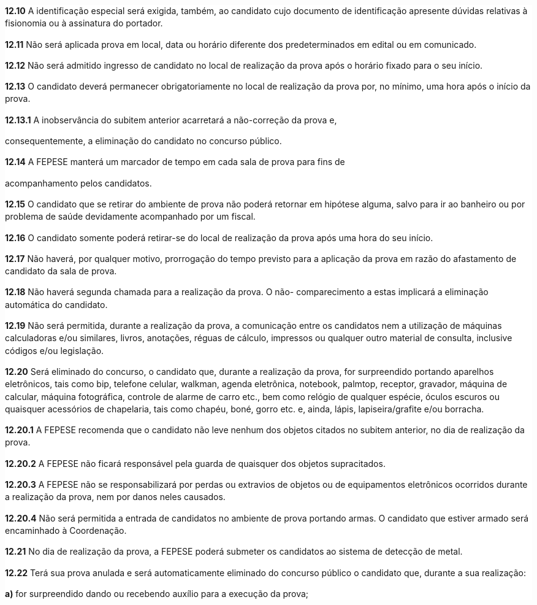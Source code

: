  **12.10** A identificação especial será exigida, também, ao candidato cujo documento de identificação apresente dúvidas relativas à fisionomia ou à assinatura do portador.

 **12.11** Não será aplicada prova em local, data ou horário diferente dos predeterminados em edital ou em comunicado.

 **12.12** Não será admitido ingresso de candidato no local de realização da prova após o horário fixado para o seu início.

 **12.13** O candidato deverá permanecer obrigatoriamente no local de realização da prova por, no mínimo, uma hora após o início da prova.

 **12.13.1** A inobservância do subitem anterior acarretará a não-correção da prova e,

 consequentemente, a eliminação do candidato no concurso público.

 **12.14** A FEPESE manterá um marcador de tempo em cada sala de prova para fins de

 acompanhamento pelos candidatos.

 **12.15** O candidato que se retirar do ambiente de prova não poderá retornar em hipótese alguma, salvo para ir ao banheiro ou por problema de saúde devidamente acompanhado por um fiscal.

 **12.16** O candidato somente poderá retirar-se do local de realização da prova após uma hora do seu início.

 **12.17** Não haverá, por qualquer motivo, prorrogação do tempo previsto para a aplicação da prova em razão do afastamento de candidato da sala de prova.

 **12.18** Não haverá segunda chamada para a realização da prova. O não- comparecimento a estas implicará a eliminação automática do candidato.

 **12.19** Não será permitida, durante a realização da prova, a comunicação entre os candidatos nem a utilização de máquinas calculadoras e/ou similares, livros, anotações, réguas de cálculo, impressos ou qualquer outro material de consulta, inclusive códigos e/ou legislação.

 **12.20** Será eliminado do concurso, o candidato que, durante a realização da prova, for surpreendido portando aparelhos eletrônicos, tais como bip, telefone celular, walkman, agenda eletrônica, notebook, palmtop, receptor, gravador, máquina de calcular, máquina fotográfica, controle de alarme de carro etc., bem como relógio de qualquer espécie, óculos escuros ou quaisquer acessórios de chapelaria, tais como chapéu, boné, gorro etc. e, ainda, lápis, lapiseira/grafite e/ou borracha.

 **12.20.1** A FEPESE recomenda que o candidato não leve nenhum dos objetos citados no subitem anterior, no dia de realização da prova.

 **12.20.2** A FEPESE não ficará responsável pela guarda de quaisquer dos objetos supracitados.

 **12.20.3** A FEPESE não se responsabilizará por perdas ou extravios de objetos ou de equipamentos eletrônicos ocorridos durante a realização da prova, nem por danos neles causados.

 **12.20.4** Não será permitida a entrada de candidatos no ambiente de prova portando armas. O candidato que estiver armado será encaminhado à Coordenação.

 **12.21** No dia de realização da prova, a FEPESE poderá submeter os candidatos ao sistema de detecção de metal.

 **12.22** Terá sua prova anulada e será automaticamente eliminado do concurso público o candidato que, durante a sua realização:

 **a)** for surpreendido dando ou recebendo auxílio para a execução da prova;
